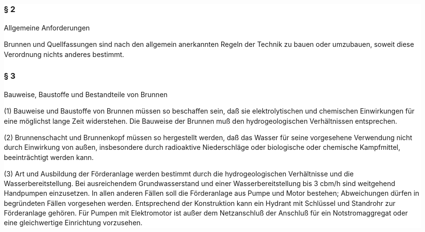 </div>

</div>

<span id="BJNR013130973BJNE000300304.html"></span>

### § 2  
Allgemeine Anforderungen

<div>

<div class="jnhtml">

<div>

<div class="jurAbsatz">

Brunnen und Quellfassungen sind nach den allgemein anerkannten Regeln
der Technik zu bauen oder umzubauen, soweit diese Verordnung nichts
anderes bestimmt.

</div>

</div>

</div>

</div>

<span id="BJNR013130973BJNE000400304.html"></span>

### § 3  
Bauweise, Baustoffe und Bestandteile von Brunnen

<div>

<div class="jnhtml">

<div>

<div class="jurAbsatz">

(1) Bauweise und Baustoffe von Brunnen müssen so beschaffen sein, daß
sie elektrolytischen und chemischen Einwirkungen für eine möglichst
lange Zeit widerstehen. Die Bauweise der Brunnen muß den
hydrogeologischen Verhältnissen entsprechen.

</div>

<div class="jurAbsatz">

(2) Brunnenschacht und Brunnenkopf müssen so hergestellt werden, daß das
Wasser für seine vorgesehene Verwendung nicht durch Einwirkung von
außen, insbesondere durch radioaktive Niederschläge oder biologische
oder chemische Kampfmittel, beeinträchtigt werden kann.

</div>

<div class="jurAbsatz">

(3) Art und Ausbildung der Förderanlage werden bestimmt durch die
hydrogeologischen Verhältnisse und die Wasserbereitstellung. Bei
ausreichendem Grundwasserstand und einer Wasserbereitstellung bis 3
cbm/h sind weitgehend Handpumpen einzusetzen. In allen anderen Fällen
soll die Förderanlage aus Pumpe und Motor bestehen; Abweichungen dürfen
in begründeten Fällen vorgesehen werden. Entsprechend der Konstruktion
kann ein Hydrant mit Schlüssel und Standrohr zur Förderanlage gehören.
Für Pumpen mit Elektromotor ist außer dem Netzanschluß der Anschluß für
ein Notstromaggregat oder eine gleichwertige Einrichtung vorzusehen.

